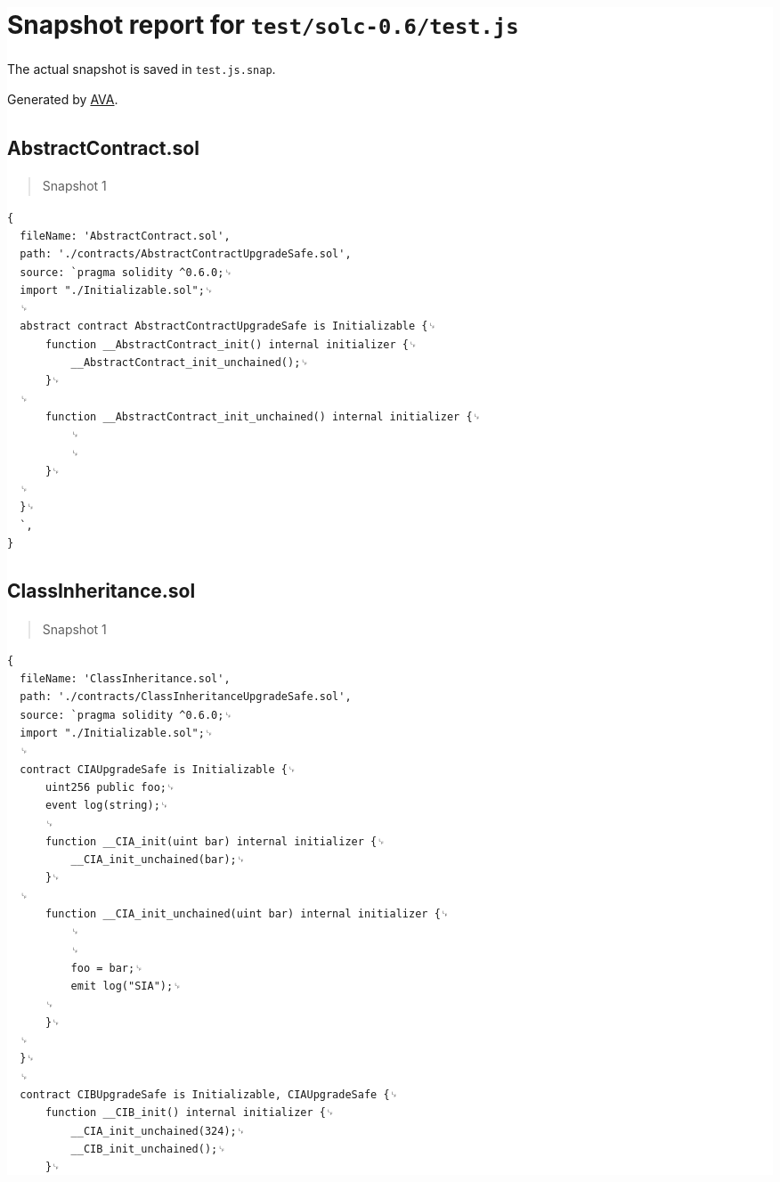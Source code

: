 # Snapshot report for `test/solc-0.6/test.js`

The actual snapshot is saved in `test.js.snap`.

Generated by [AVA](https://avajs.dev).

## AbstractContract.sol

> Snapshot 1

    {
      fileName: 'AbstractContract.sol',
      path: './contracts/AbstractContractUpgradeSafe.sol',
      source: `pragma solidity ^0.6.0;␊
      import "./Initializable.sol";␊
      ␊
      abstract contract AbstractContractUpgradeSafe is Initializable {␊
          function __AbstractContract_init() internal initializer {␊
              __AbstractContract_init_unchained();␊
          }␊
      ␊
          function __AbstractContract_init_unchained() internal initializer {␊
              ␊
              ␊
          }␊
      ␊
      }␊
      `,
    }

## ClassInheritance.sol

> Snapshot 1

    {
      fileName: 'ClassInheritance.sol',
      path: './contracts/ClassInheritanceUpgradeSafe.sol',
      source: `pragma solidity ^0.6.0;␊
      import "./Initializable.sol";␊
      ␊
      contract CIAUpgradeSafe is Initializable {␊
          uint256 public foo;␊
          event log(string);␊
          ␊
          function __CIA_init(uint bar) internal initializer {␊
              __CIA_init_unchained(bar);␊
          }␊
      ␊
          function __CIA_init_unchained(uint bar) internal initializer {␊
              ␊
              ␊
              foo = bar;␊
              emit log("SIA");␊
          ␊
          }␊
      ␊
      }␊
      ␊
      contract CIBUpgradeSafe is Initializable, CIAUpgradeSafe {␊
          function __CIB_init() internal initializer {␊
              __CIA_init_unchained(324);␊
              __CIB_init_unchained();␊
          }␊